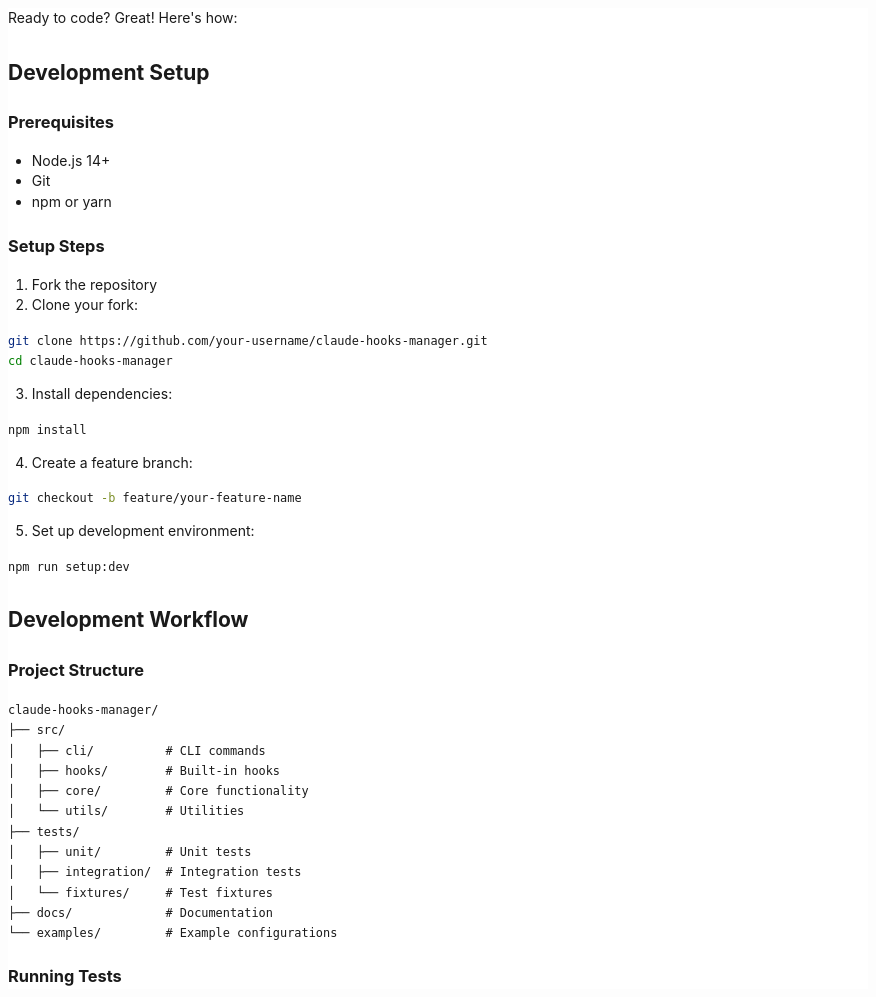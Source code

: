 Ready to code? Great! Here's how:

## Development Setup

### Prerequisites

- Node.js 14+
- Git
- npm or yarn

### Setup Steps

1. Fork the repository
2. Clone your fork:
```bash
git clone https://github.com/your-username/claude-hooks-manager.git
cd claude-hooks-manager
```

3. Install dependencies:
```bash
npm install
```

4. Create a feature branch:
```bash
git checkout -b feature/your-feature-name
```

5. Set up development environment:
```bash
npm run setup:dev
```

## Development Workflow

### Project Structure

```
claude-hooks-manager/
├── src/
│   ├── cli/          # CLI commands
│   ├── hooks/        # Built-in hooks
│   ├── core/         # Core functionality
│   └── utils/        # Utilities
├── tests/
│   ├── unit/         # Unit tests
│   ├── integration/  # Integration tests
│   └── fixtures/     # Test fixtures
├── docs/             # Documentation
└── examples/         # Example configurations
```

### Running Tests
